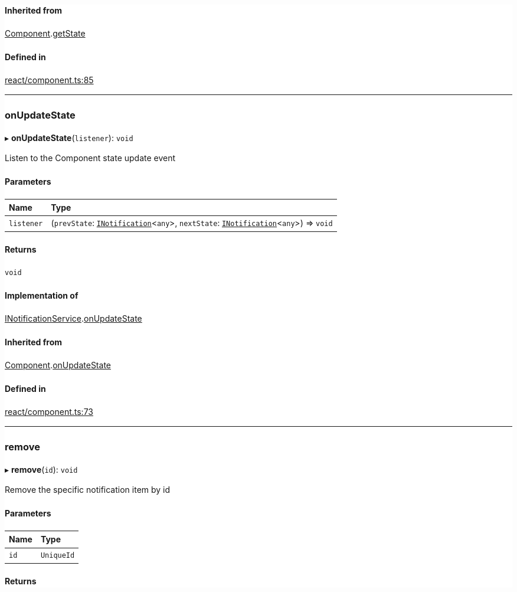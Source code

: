 #### Inherited from

[Component](molecule.react.Component).[getState](molecule.react.Component#getstate)

#### Defined in

[react/component.ts:85](https://github.com/DTStack/molecule/blob/ff1a27ef/src/react/component.ts#L85)

---

### onUpdateState

▸ **onUpdateState**(`listener`): `void`

Listen to the Component state update event

#### Parameters

| Name       | Type                                                                                                                                                                               |
| :--------- | :--------------------------------------------------------------------------------------------------------------------------------------------------------------------------------- |
| `listener` | (`prevState`: [`INotification`](../interfaces/molecule.model.INotification)<`any`\>, `nextState`: [`INotification`](../interfaces/molecule.model.INotification)<`any`\>) => `void` |

#### Returns

`void`

#### Implementation of

[INotificationService](../interfaces/molecule.INotificationService).[onUpdateState](../interfaces/molecule.INotificationService#onupdatestate)

#### Inherited from

[Component](molecule.react.Component).[onUpdateState](molecule.react.Component#onupdatestate)

#### Defined in

[react/component.ts:73](https://github.com/DTStack/molecule/blob/ff1a27ef/src/react/component.ts#L73)

---

### remove

▸ **remove**(`id`): `void`

Remove the specific notification item by id

#### Parameters

| Name | Type       |
| :--- | :--------- |
| `id` | `UniqueId` |

#### Returns
